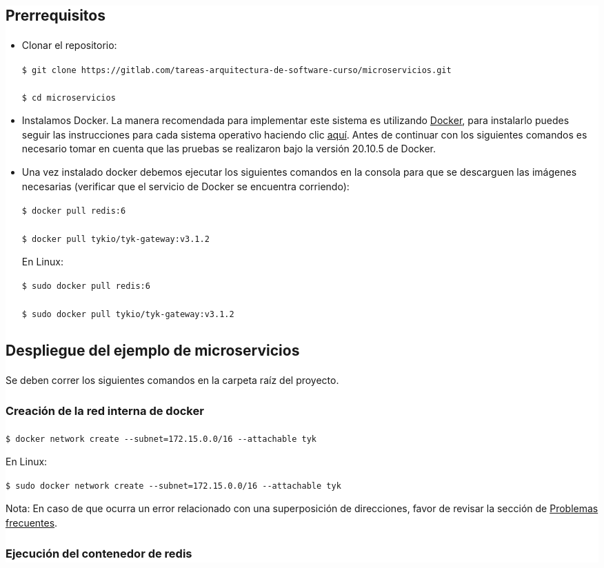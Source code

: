 ## Prerrequisitos

- Clonar el repositorio:
   ```shell
   $ git clone https://gitlab.com/tareas-arquitectura-de-software-curso/microservicios.git

   $ cd microservicios

   ```

- Instalamos Docker. La manera recomendada para implementar este sistema es utilizando [Docker](https://www.docker.com/), para instalarlo puedes seguir las instrucciones para cada sistema operativo haciendo clic [aquí](https://docs.docker.com/install/). Antes de continuar con los siguientes comandos es necesario tomar en cuenta que las pruebas se realizaron bajo la versión 20.10.5 de Docker.

- Una vez instalado docker debemos ejecutar los siguientes comandos en la consola para que se descarguen las imágenes necesarias (verificar que el servicio de Docker se encuentra corriendo):

   ```shell
   $ docker pull redis:6

   $ docker pull tykio/tyk-gateway:v3.1.2

   ```

   En Linux:

   ```shell
   $ sudo docker pull redis:6

   $ sudo docker pull tykio/tyk-gateway:v3.1.2

   ```


## Despliegue del ejemplo de microservicios

Se deben correr los siguientes comandos en la carpeta raíz del proyecto.


### Creación de la red interna de docker

   ```shell
   $ docker network create --subnet=172.15.0.0/16 --attachable tyk
   ```

   En Linux:

   ```shell
   $ sudo docker network create --subnet=172.15.0.0/16 --attachable tyk
   ```

   Nota: En caso de que ocurra un error relacionado con una superposición de direcciones, favor de revisar la sección de [Problemas frecuentes](#problemas-frecuentes).


### Ejecución del contenedor de redis
